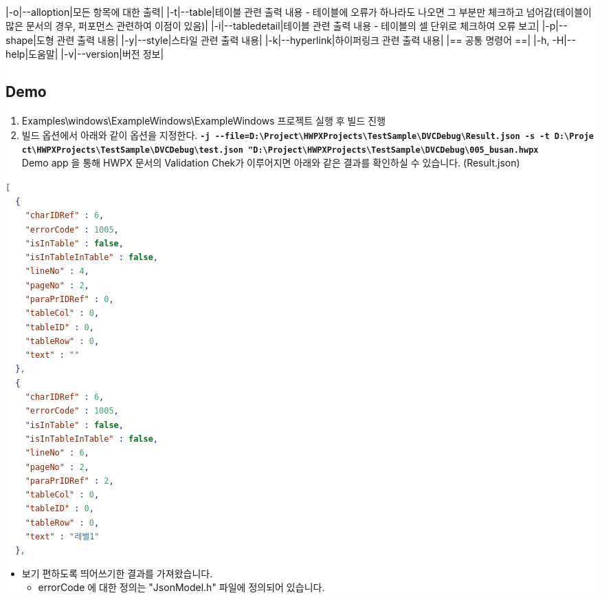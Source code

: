 |-o|--alloption|모든 항목에 대한 출력|
|-t|--table|테이블 관련 출력 내용 - 테이블에 오류가 하나라도 나오면 그 부분만 체크하고 넘어감(테이블이 많은 문서의 경우, 퍼포먼스 관련하여 이점이 있음)|
|-i|--tabledetail|테이블 관련 출력 내용 - 테이블의 셀 단위로 체크하여 오류 보고|
|-p|--shape|도형 관련 출력 내용|
|-y|--style|스타일 관련 출력 내용|
|-k|--hyperlink|하이퍼링크 관련 출력 내용|
|== 공통 명령어 ==|
|-h, -H|--help|도움말|
|-v|--version|버전 정보|


## Demo
1. Examples\windows\ExampleWindows\ExampleWindows 프로젝트 실행 후 빌드 진행
2. 빌드 옵션에서 아래와 같이 옵션을 지정한다. 
**`-j --file=D:\Project\HWPXProjects\TestSample\DVCDebug\Result.json -s -t D:\Project\HWPXProjects\TestSample\DVCDebug\test.json "D:\Project\HWPXProjects\TestSample\DVCDebug\005_busan.hwpx`**  
Demo app 을 통해 HWPX 문서의 Validation Chek가 이루어지면 아래와 같은 결과를 확인하실 수 있습니다.  (Result.json)
```JSON
[
  {
    "charIDRef" : 6,
    "errorCode" : 1005,
    "isInTable" : false,
    "isInTableInTable" : false,
    "lineNo" : 4,
    "pageNo" : 2,
    "paraPrIDRef" : 0,
    "tableCol" : 0,
    "tableID" : 0,
    "tableRow" : 0,
    "text" : ""
  },
  {
    "charIDRef" : 6,
    "errorCode" : 1005,
    "isInTable" : false,
    "isInTableInTable" : false,
    "lineNo" : 6,
    "pageNo" : 2,
    "paraPrIDRef" : 2,
    "tableCol" : 0,
    "tableID" : 0,
    "tableRow" : 0,
    "text" : "레벨1"
  },

```
  + 보기 편하도록 띄어쓰기한 결과를 가져왔습니다.
    * errorCode 에 대한 정의는 "JsonModel.h" 파일에 정의되어 있습니다.
